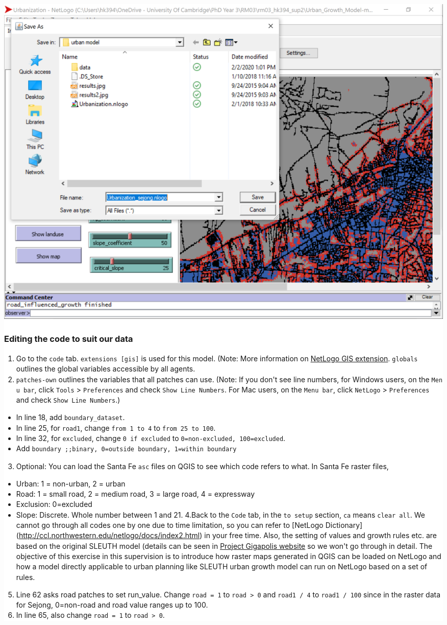 ![](statics/Sup2_sleuth0.PNG)

### Editing the code to suit our data
1. Go to the `code` tab. `extensions [gis]` is used for this model. (Note: More information on [NetLogo GIS extension](https://ccl.northwestern.edu/netlogo/docs/gis.html). `globals` outlines the global variables accessible by all agents. 
2. `patches-own` outlines the variables that all patches can use. (Note: If you don't see line numbers, for Windows users, on the `Menu bar`, click `Tools` > `Preferences` and check `Show Line Numbers`. For Mac users, on the `Menu bar`, click `NetLogo` > `Preferences` and check `Show Line Numbers`.) 
- In line 18, add `boundary_dataset`.
- In line 25, for `road1`, change `from 1 to 4` to `from 25 to 100`.
- In line 32, for `excluded`, change `0 if excluded` to `0=non-excluded, 100=excluded`.
- Add `boundary ;;binary, 0=outside boundary, 1=within boundary`
3. Optional: You can load the Santa Fe `asc` files on QGIS to see which code refers to what. In Santa Fe raster files,
- Urban: 1 = non-urban, 2 = urban
- Road: 1 = small road, 2 = medium road, 3 = large road, 4 = expressway
- Exclusion: 0=excluded
- Slope: Discrete. Whole number between 1 and 21.
4.Back to the `Code` tab, in the `to setup` section, `ca` means `clear all`. We cannot go through all codes one by one due to time limitation, so you can refer to [NetLogo Dictionary] (http://ccl.northwestern.edu/netlogo/docs/index2.html) in your free time. Also, the setting of values and growth rules etc. are based on the original SLEUTH model (details can be seen in [Project Gigapolis website](http://www.ncgia.ucsb.edu/projects/gig/About/bkOverview.html) so we won't go through in detail. The objective of this exercise in this supervision is to introduce how raster maps generated in QGIS can be loaded on NetLogo and how a model directly applicable to urban planning like SLEUTH urban growth model can run on NetLogo based on a set of rules.
5. Line 62 asks road patches to set run_value. Change `road = 1` to `road > 0` and `road1 / 4` to `road1 / 100` since in the raster data for Sejong, 0=non-road and road value ranges up to 100.
6. In line 65, also change `road = 1` to `road > 0`.
